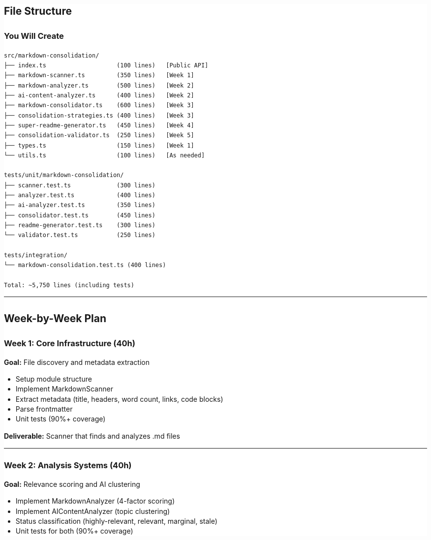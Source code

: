 
## File Structure

### You Will Create

```
src/markdown-consolidation/
├── index.ts                    (100 lines)   [Public API]
├── markdown-scanner.ts         (350 lines)   [Week 1]
├── markdown-analyzer.ts        (500 lines)   [Week 2]
├── ai-content-analyzer.ts      (400 lines)   [Week 2]
├── markdown-consolidator.ts    (600 lines)   [Week 3]
├── consolidation-strategies.ts (400 lines)   [Week 3]
├── super-readme-generator.ts   (450 lines)   [Week 4]
├── consolidation-validator.ts  (250 lines)   [Week 5]
├── types.ts                    (150 lines)   [Week 1]
└── utils.ts                    (100 lines)   [As needed]

tests/unit/markdown-consolidation/
├── scanner.test.ts             (300 lines)
├── analyzer.test.ts            (400 lines)
├── ai-analyzer.test.ts         (350 lines)
├── consolidator.test.ts        (450 lines)
├── readme-generator.test.ts    (300 lines)
└── validator.test.ts           (250 lines)

tests/integration/
└── markdown-consolidation.test.ts (400 lines)

Total: ~5,750 lines (including tests)
```

---

## Week-by-Week Plan

### Week 1: Core Infrastructure (40h)
**Goal:** File discovery and metadata extraction
- Setup module structure
- Implement MarkdownScanner
- Extract metadata (title, headers, word count, links, code blocks)
- Parse frontmatter
- Unit tests (90%+ coverage)

**Deliverable:** Scanner that finds and analyzes .md files

---

### Week 2: Analysis Systems (40h)
**Goal:** Relevance scoring and AI clustering
- Implement MarkdownAnalyzer (4-factor scoring)
- Implement AIContentAnalyzer (topic clustering)
- Status classification (highly-relevant, relevant, marginal, stale)
- Unit tests for both (90%+ coverage)
